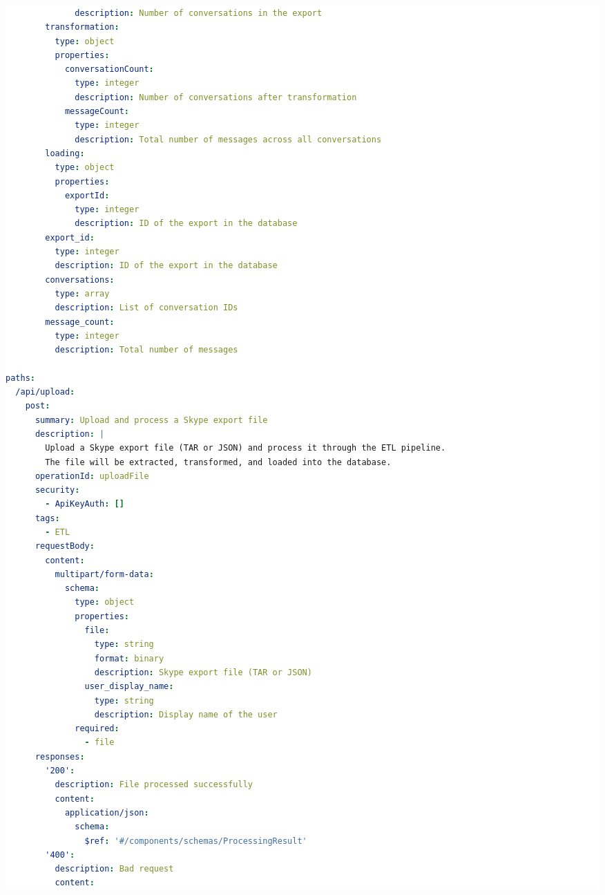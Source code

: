 ```yaml
              description: Number of conversations in the export
        transformation:
          type: object
          properties:
            conversationCount:
              type: integer
              description: Number of conversations after transformation
            messageCount:
              type: integer
              description: Total number of messages across all conversations
        loading:
          type: object
          properties:
            exportId:
              type: integer
              description: ID of the export in the database
        export_id:
          type: integer
          description: ID of the export in the database
        conversations:
          type: array
          description: List of conversation IDs
        message_count:
          type: integer
          description: Total number of messages

paths:
  /api/upload:
    post:
      summary: Upload and process a Skype export file
      description: |
        Upload a Skype export file (TAR or JSON) and process it through the ETL pipeline.
        The file will be extracted, transformed, and loaded into the database.
      operationId: uploadFile
      security:
        - ApiKeyAuth: []
      tags:
        - ETL
      requestBody:
        content:
          multipart/form-data:
            schema:
              type: object
              properties:
                file:
                  type: string
                  format: binary
                  description: Skype export file (TAR or JSON)
                user_display_name:
                  type: string
                  description: Display name of the user
              required:
                - file
      responses:
        '200':
          description: File processed successfully
          content:
            application/json:
              schema:
                $ref: '#/components/schemas/ProcessingResult'
        '400':
          description: Bad request
          content:
```